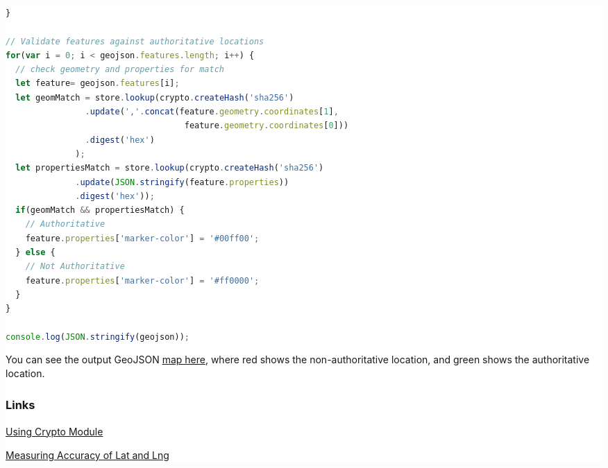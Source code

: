 ```js
}

// Validate features against authoritative locations
for(var i = 0; i < geojson.features.length; i++) {
  // check geometry and properties for match
  let feature= geojson.features[i];
  let geomMatch = store.lookup(crypto.createHash('sha256')
                .update(','.concat(feature.geometry.coordinates[1],
                                    feature.geometry.coordinates[0]))
                .digest('hex')
              );
  let propertiesMatch = store.lookup(crypto.createHash('sha256')
              .update(JSON.stringify(feature.properties))
              .digest('hex'));
  if(geomMatch && propertiesMatch) {
    // Authoritative
    feature.properties['marker-color'] = '#00ff00';
  } else {
    // Not Authoritative
    feature.properties['marker-color'] = '#ff0000';
  }
}

console.log(JSON.stringify(geojson));
```

You can see the output GeoJSON [map here](https://gist.github.com/anonymous/fbe2e86b30bee0777de97130d1426946), where red shows the non-authoritative location, and green shows the authoritative location.

### Links

[Using Crypto Module](https://docs.nodejitsu.com/articles/cryptography/how-to-use-crypto-module/)

[Measuring Accuracy of Lat and Lng](https://gis.stackexchange.com/questions/8650/measuring-accuracy-of-latitude-and-longitude)

